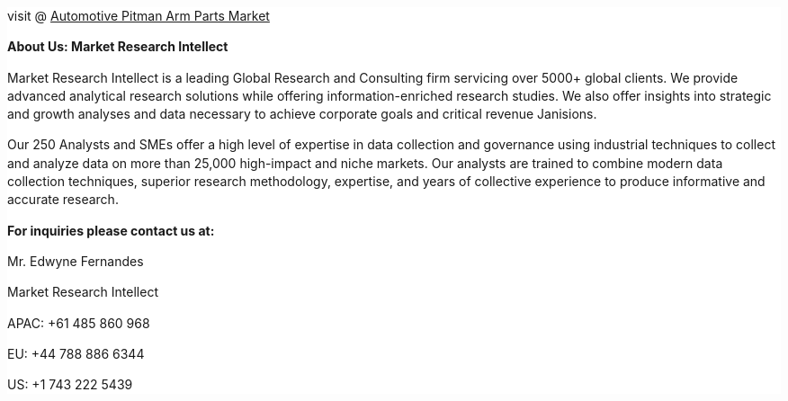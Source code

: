 visit&nbsp;@</strong>&nbsp;</span><span class="font-[700]"><a href="https://www.marketresearchintellect.com/product/automotive-pitman-arm-parts-market/?utm_source=Linkedin&utm_medium=815" target="_blank" data-tracking-control-name="article-ssr-frontend-pulse_little-text-block" data-tracking-will-navigate="" data-test-link="">Automotive Pitman Arm Parts Market</a></span></p><p><strong><span class="font-[700]">About Us: Market Research Intellect</span></strong></p><p><span class="">Market Research Intellect is a leading Global Research and Consulting firm servicing over 5000+ global clients. We provide advanced analytical research solutions while offering information-enriched research studies.&nbsp;</span>We also offer insights into strategic and growth analyses and data necessary to achieve corporate goals and critical revenue Janisions.</p><p><span class="">Our 250 Analysts and SMEs offer a high level of expertise in data collection and governance using industrial techniques to collect and analyze data on more than 25,000 high-impact and niche markets. Our analysts are trained to combine modern data collection techniques, superior research methodology, expertise, and years of collective experience to produce informative and accurate research.</span></p><p><strong>For inquiries please contact us at:</strong></p><p>Mr. Edwyne Fernandes</p><p>Market Research Intellect</p><p>APAC: +61 485 860 968</p><p>EU: +44 788 886 6344</p><p>US: +1 743 222 5439</p>
